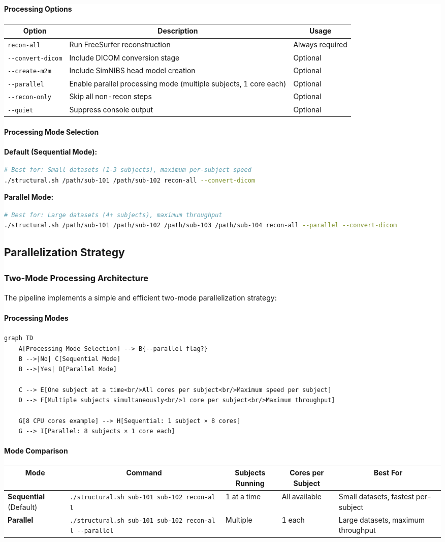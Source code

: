 #### Processing Options

| Option | Description | Usage |
|--------|-------------|-------|
| `recon-all` | Run FreeSurfer reconstruction | Always required |
| `--convert-dicom` | Include DICOM conversion stage | Optional |
| `--create-m2m` | Include SimNIBS head model creation | Optional |
| `--parallel` | Enable parallel processing mode (multiple subjects, 1 core each) | Optional |
| `--recon-only` | Skip all non-recon steps | Optional |
| `--quiet` | Suppress console output | Optional |

#### Processing Mode Selection

**Default (Sequential Mode):**
```bash
# Best for: Small datasets (1-3 subjects), maximum per-subject speed
./structural.sh /path/sub-101 /path/sub-102 recon-all --convert-dicom
```

**Parallel Mode:**
```bash
# Best for: Large datasets (4+ subjects), maximum throughput
./structural.sh /path/sub-101 /path/sub-102 /path/sub-103 /path/sub-104 recon-all --parallel --convert-dicom
```

## Parallelization Strategy

### Two-Mode Processing Architecture

The pipeline implements a simple and efficient two-mode parallelization strategy:

#### Processing Modes

```mermaid
graph TD
    A[Processing Mode Selection] --> B{--parallel flag?}
    B -->|No| C[Sequential Mode]
    B -->|Yes| D[Parallel Mode]
    
    C --> E[One subject at a time<br/>All cores per subject<br/>Maximum speed per subject]
    D --> F[Multiple subjects simultaneously<br/>1 core per subject<br/>Maximum throughput]
    
    G[8 CPU cores example] --> H[Sequential: 1 subject × 8 cores]
    G --> I[Parallel: 8 subjects × 1 core each]
```

#### Mode Comparison

| Mode | Command | Subjects Running | Cores per Subject | Best For |
|------|---------|------------------|-------------------|----------|
| **Sequential** (Default) | `./structural.sh sub-101 sub-102 recon-all` | 1 at a time | All available | Small datasets, fastest per-subject |
| **Parallel** | `./structural.sh sub-101 sub-102 recon-all --parallel` | Multiple | 1 each | Large datasets, maximum throughput |
